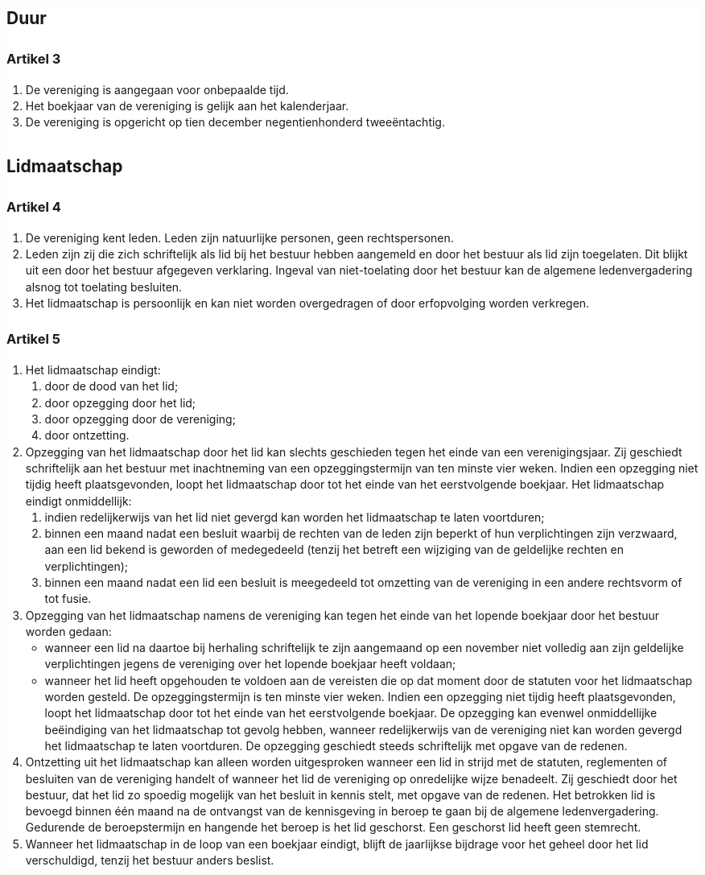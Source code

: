 ## Duur
### Artikel 3
1.	De vereniging is aangegaan voor onbepaalde tijd.
2.	Het boekjaar van de vereniging is gelijk aan het kalenderjaar.
3.	De vereniging is opgericht op tien december negentienhonderd tweeëntachtig.

## Lidmaatschap
### Artikel 4
1.	De vereniging kent leden. Leden zijn natuurlijke personen, geen rechtspersonen.
2.	Leden zijn zij die zich schriftelijk als lid bij het bestuur hebben aangemeld en door het bestuur als lid zijn toegelaten. Dit blijkt uit een door het bestuur afgegeven verklaring.
	Ingeval van niet-toelating door het bestuur kan de algemene ledenvergadering alsnog tot toelating besluiten.
3.	Het lidmaatschap is persoonlijk en kan niet worden overgedragen of door erfopvolging worden verkregen.

### Artikel 5
1.	Het lidmaatschap eindigt:
	1.	door de dood van het lid;
	2.	door opzegging door het lid;
	3.	door opzegging door de vereniging;
	4.	door ontzetting.
2.	Opzegging van het lidmaatschap door het lid kan slechts geschieden tegen het einde van een verenigingsjaar. Zij geschiedt schriftelijk aan het bestuur met inachtneming van een opzeggingstermijn van ten minste vier weken.
	Indien een opzegging niet tijdig heeft plaatsgevonden, loopt het lidmaatschap door tot het einde van het eerstvolgende boekjaar.
	Het lidmaatschap eindigt onmiddellijk:
	1.	indien redelijkerwijs van het lid niet gevergd kan worden het lidmaatschap te laten voortduren;
	2.	binnen een maand nadat een besluit waarbij de rechten van de leden zijn beperkt of hun verplichtingen zijn verzwaard, aan een lid bekend is geworden of medegedeeld (tenzij het betreft een wijziging van de geldelijke rechten en verplichtingen);
	3.	binnen een maand nadat een lid een besluit is meegedeeld tot omzetting van de vereniging in een andere rechtsvorm of tot fusie.
3.	Opzegging van het lidmaatschap namens de vereniging kan tegen het einde van het lopende boekjaar door het bestuur worden gedaan:
	-	wanneer een lid na daartoe bij herhaling schriftelijk te zijn aangemaand op een november niet volledig aan zijn geldelijke verplichtingen jegens de vereniging over het lopende boekjaar heeft voldaan;
	-	wanneer het lid heeft opgehouden te voldoen aan de vereisten die op dat moment door de statuten voor het lidmaatschap worden gesteld.
	De opzeggingstermijn is ten minste vier weken.
	Indien een opzegging niet tijdig heeft plaatsgevonden, loopt het lidmaatschap door tot het einde van het eerstvolgende boekjaar.
	De opzegging kan evenwel onmiddellijke beëindiging van het lidmaatschap tot gevolg hebben, wanneer redelijkerwijs van de vereniging niet kan worden gevergd het lidmaatschap te laten voortduren.
	De opzegging geschiedt steeds schriftelijk met opgave van de redenen.
4.	Ontzetting uit het lidmaatschap kan alleen worden uitgesproken wanneer een lid in strijd met de statuten, reglementen of besluiten van de vereniging handelt of wanneer het lid de vereniging op onredelijke wijze benadeelt. Zij geschiedt door het bestuur, dat het lid zo spoedig mogelijk van het besluit in kennis stelt, met opgave van de redenen. Het betrokken lid is bevoegd binnen één maand na de ontvangst van de kennisgeving in beroep te gaan bij de algemene ledenvergadering.
	Gedurende de beroepstermijn en hangende het beroep is het lid geschorst. Een geschorst lid heeft geen stemrecht.
5.	Wanneer het lidmaatschap in de loop van een boekjaar eindigt, blijft de jaarlijkse bijdrage voor het geheel door het lid verschuldigd, tenzij het bestuur anders beslist.
